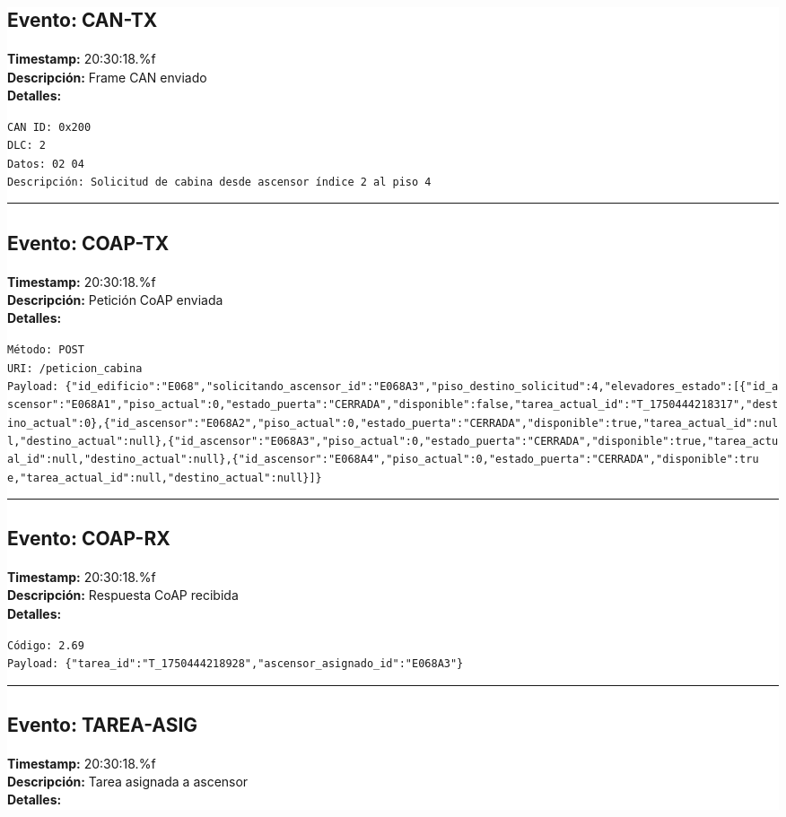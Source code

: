 
## Evento: CAN-TX

**Timestamp:** 20:30:18.%f  
**Descripción:** Frame CAN enviado  
**Detalles:**

```
CAN ID: 0x200
DLC: 2
Datos: 02 04 
Descripción: Solicitud de cabina desde ascensor índice 2 al piso 4
```

---

## Evento: COAP-TX

**Timestamp:** 20:30:18.%f  
**Descripción:** Petición CoAP enviada  
**Detalles:**

```
Método: POST
URI: /peticion_cabina
Payload: {"id_edificio":"E068","solicitando_ascensor_id":"E068A3","piso_destino_solicitud":4,"elevadores_estado":[{"id_ascensor":"E068A1","piso_actual":0,"estado_puerta":"CERRADA","disponible":false,"tarea_actual_id":"T_1750444218317","destino_actual":0},{"id_ascensor":"E068A2","piso_actual":0,"estado_puerta":"CERRADA","disponible":true,"tarea_actual_id":null,"destino_actual":null},{"id_ascensor":"E068A3","piso_actual":0,"estado_puerta":"CERRADA","disponible":true,"tarea_actual_id":null,"destino_actual":null},{"id_ascensor":"E068A4","piso_actual":0,"estado_puerta":"CERRADA","disponible":true,"tarea_actual_id":null,"destino_actual":null}]}
```

---

## Evento: COAP-RX

**Timestamp:** 20:30:18.%f  
**Descripción:** Respuesta CoAP recibida  
**Detalles:**

```
Código: 2.69
Payload: {"tarea_id":"T_1750444218928","ascensor_asignado_id":"E068A3"}
```

---

## Evento: TAREA-ASIG

**Timestamp:** 20:30:18.%f  
**Descripción:** Tarea asignada a ascensor  
**Detalles:**
